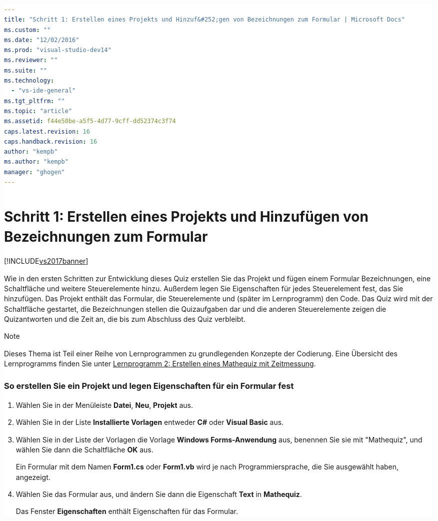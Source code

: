 ```yaml
---
title: "Schritt 1: Erstellen eines Projekts und Hinzuf&#252;gen von Bezeichnungen zum Formular | Microsoft Docs"
ms.custom: ""
ms.date: "12/02/2016"
ms.prod: "visual-studio-dev14"
ms.reviewer: ""
ms.suite: ""
ms.technology: 
  - "vs-ide-general"
ms.tgt_pltfrm: ""
ms.topic: "article"
ms.assetid: f44e50be-a5f5-4d77-9cff-dd52374c3f74
caps.latest.revision: 16
caps.handback.revision: 16
author: "kempb"
ms.author: "kempb"
manager: "ghogen"
---
```

# Schritt 1: Erstellen eines Projekts und Hinzuf&#252;gen von Bezeichnungen zum Formular
[!INCLUDE[vs2017banner](../code-quality/includes/vs2017banner.md)]

Wie in den ersten Schritten zur Entwicklung dieses Quiz erstellen Sie das Projekt und fügen einem Formular Bezeichnungen, eine Schaltfläche und weitere Steuerelemente hinzu.  Außerdem legen Sie Eigenschaften für jedes Steuerelement fest, das Sie hinzufügen.  Das Projekt enthält das Formular, die Steuerelemente und \(später im Lernprogramm\) den Code.  Das Quiz wird mit der Schaltfläche gestartet, die Bezeichnungen stellen die Quizaufgaben dar und die anderen Steuerelemente zeigen die Quizantworten und die Zeit an, die bis zum Abschluss des Quiz verbleibt.  
  
> [!NOTE]
>  Dieses Thema ist Teil einer Reihe von Lernprogrammen zu grundlegenden Konzepte der Codierung.  Eine Übersicht des Lernprogramms finden Sie unter [Lernprogramm 2: Erstellen eines Mathequiz mit Zeitmessung](../ide/tutorial-2-create-a-timed-math-quiz.md).  
  
### So erstellen Sie ein Projekt und legen Eigenschaften für ein Formular fest  
  
1.  Wählen Sie in der Menüleiste **Datei**, **Neu**, **Projekt** aus.  
  
2.  Wählen Sie in der Liste **Installierte Vorlagen** entweder **C\#** oder **Visual Basic** aus.  
  
3.  Wählen Sie in der Liste der Vorlagen die Vorlage **Windows Forms\-Anwendung** aus, benennen Sie sie mit "Mathequiz", und wählen Sie dann die Schaltfläche **OK** aus.  
  
     Ein Formular mit dem Namen **Form1.cs** oder **Form1.vb** wird je nach Programmiersprache, die Sie ausgewählt haben, angezeigt.  
  
4.  Wählen Sie das Formular aus, und ändern Sie dann die Eigenschaft **Text** in **Mathequiz**.  
  
     Das Fenster **Eigenschaften** enthält Eigenschaften für das Formular.  
  